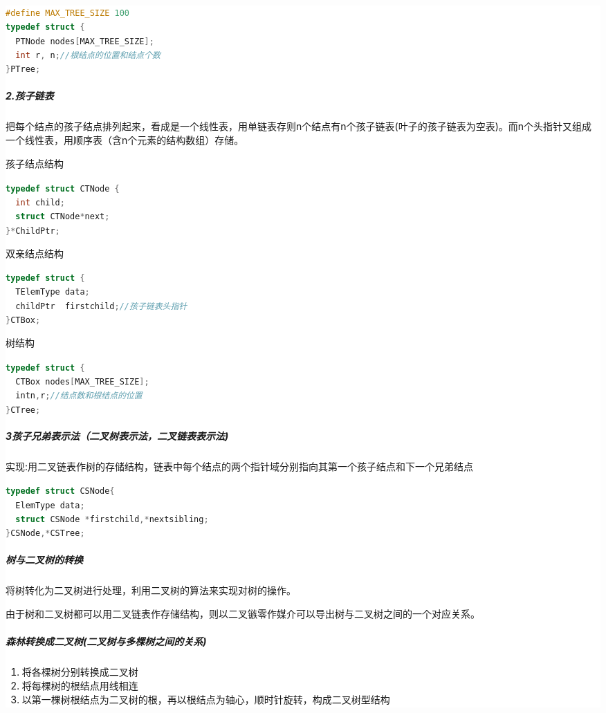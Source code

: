 ```c++
#define MAX_TREE_SIZE 100
typedef struct {
  PTNode nodes[MAX_TREE_SIZE];
  int r, n;//根结点的位置和结点个数
}PTree;
```

##### 2.孩子链表

把每个结点的孩子结点排列起来，看成是一个线性表，用单链表存则n个结点有n个孩子链表(叶子的孩子链表为空表)。而n个头指针又组成一个线性表，用顺序表（含n个元素的结构数组）存储。

孩子结点结构

```c
typedef struct CTNode {
  int child;
  struct CTNode*next;
}*ChildPtr;
```

双亲结点结构

```c
typedef struct {
  TElemType data;
  childPtr  firstchild;//孩子链表头指针
}CTBox;
```

树结构

```c++
typedef struct {
  CTBox nodes[MAX_TREE_SIZE];
  intn,r;//结点数和根结点的位置
}CTree;
```

##### 3孩子兄弟表示法（二叉树表示法，二叉链表表示法)

实现:用二叉链表作树的存储结构，链表中每个结点的两个指针域分别指向其第一个孩子结点和下一个兄弟结点

```c++
typedef struct CSNode{
  ElemType data;
  struct CSNode *firstchild,*nextsibling;
}CSNode,*CSTree;
```

##### 树与二叉树的转换

将树转化为二叉树进行处理，利用二叉树的算法来实现对树的操作。

由于树和二叉树都可以用二叉链表作存储结构，则以二叉镞零作媒介可以导出树与二叉树之间的一个对应关系。

##### 森林转换成二叉树(二叉树与多棵树之间的关系)

1. 将各棵树分别转换成二叉树
2. 将每棵树的根结点用线相连
3. 以第一棵树根结点为二叉树的根，再以根结点为轴心，顺时针旋转，构成二叉树型结构
